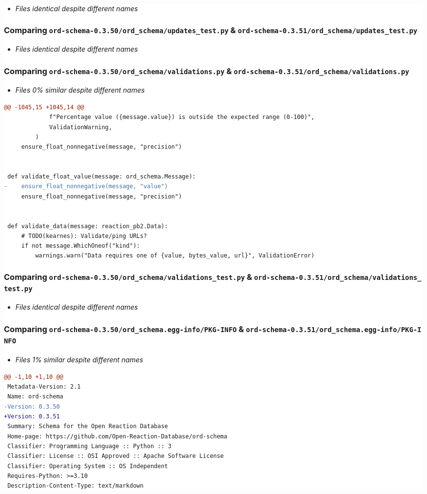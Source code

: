  * *Files identical despite different names*

### Comparing `ord-schema-0.3.50/ord_schema/updates_test.py` & `ord-schema-0.3.51/ord_schema/updates_test.py`

 * *Files identical despite different names*

### Comparing `ord-schema-0.3.50/ord_schema/validations.py` & `ord-schema-0.3.51/ord_schema/validations.py`

 * *Files 0% similar despite different names*

```diff
@@ -1045,15 +1045,14 @@
             f"Percentage value ({message.value}) is outside the expected range (0-100)",
             ValidationWarning,
         )
     ensure_float_nonnegative(message, "precision")
 
 
 def validate_float_value(message: ord_schema.Message):
-    ensure_float_nonnegative(message, "value")
     ensure_float_nonnegative(message, "precision")
 
 
 def validate_data(message: reaction_pb2.Data):
     # TODO(kearnes): Validate/ping URLs?
     if not message.WhichOneof("kind"):
         warnings.warn("Data requires one of {value, bytes_value, url}", ValidationError)
```

### Comparing `ord-schema-0.3.50/ord_schema/validations_test.py` & `ord-schema-0.3.51/ord_schema/validations_test.py`

 * *Files identical despite different names*

### Comparing `ord-schema-0.3.50/ord_schema.egg-info/PKG-INFO` & `ord-schema-0.3.51/ord_schema.egg-info/PKG-INFO`

 * *Files 1% similar despite different names*

```diff
@@ -1,10 +1,10 @@
 Metadata-Version: 2.1
 Name: ord-schema
-Version: 0.3.50
+Version: 0.3.51
 Summary: Schema for the Open Reaction Database
 Home-page: https://github.com/Open-Reaction-Database/ord-schema
 Classifier: Programming Language :: Python :: 3
 Classifier: License :: OSI Approved :: Apache Software License
 Classifier: Operating System :: OS Independent
 Requires-Python: >=3.10
 Description-Content-Type: text/markdown
```
